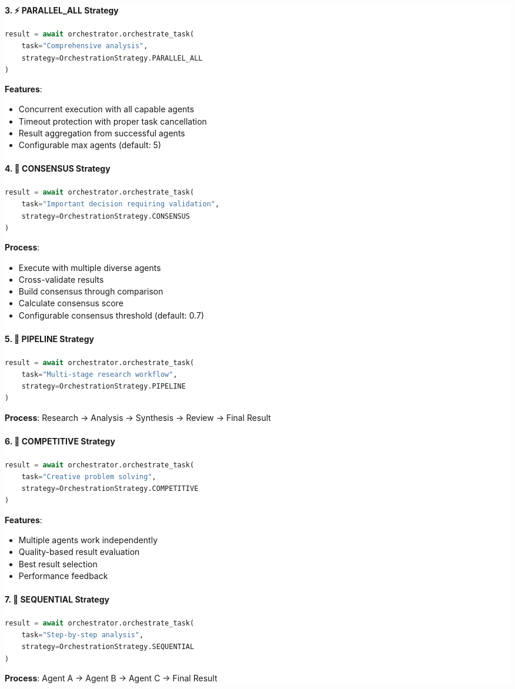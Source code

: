 #### 3. ⚡ PARALLEL_ALL Strategy
```python
result = await orchestrator.orchestrate_task(
    task="Comprehensive analysis",
    strategy=OrchestrationStrategy.PARALLEL_ALL
)
```
**Features**:
- Concurrent execution with all capable agents
- Timeout protection with proper task cancellation
- Result aggregation from successful agents
- Configurable max agents (default: 5)

#### 4. 🤝 CONSENSUS Strategy  
```python
result = await orchestrator.orchestrate_task(
    task="Important decision requiring validation",
    strategy=OrchestrationStrategy.CONSENSUS
)
```
**Process**:
- Execute with multiple diverse agents
- Cross-validate results
- Build consensus through comparison
- Calculate consensus score
- Configurable consensus threshold (default: 0.7)

#### 5. 🔄 PIPELINE Strategy
```python
result = await orchestrator.orchestrate_task(
    task="Multi-stage research workflow",
    strategy=OrchestrationStrategy.PIPELINE
)
```
**Process**: Research → Analysis → Synthesis → Review → Final Result

#### 6. 🏁 COMPETITIVE Strategy
```python
result = await orchestrator.orchestrate_task(
    task="Creative problem solving",
    strategy=OrchestrationStrategy.COMPETITIVE
)
```
**Features**:
- Multiple agents work independently
- Quality-based result evaluation
- Best result selection
- Performance feedback

#### 7. 🔄 SEQUENTIAL Strategy
```python
result = await orchestrator.orchestrate_task(
    task="Step-by-step analysis",
    strategy=OrchestrationStrategy.SEQUENTIAL
)
```
**Process**: Agent A → Agent B → Agent C → Final Result
